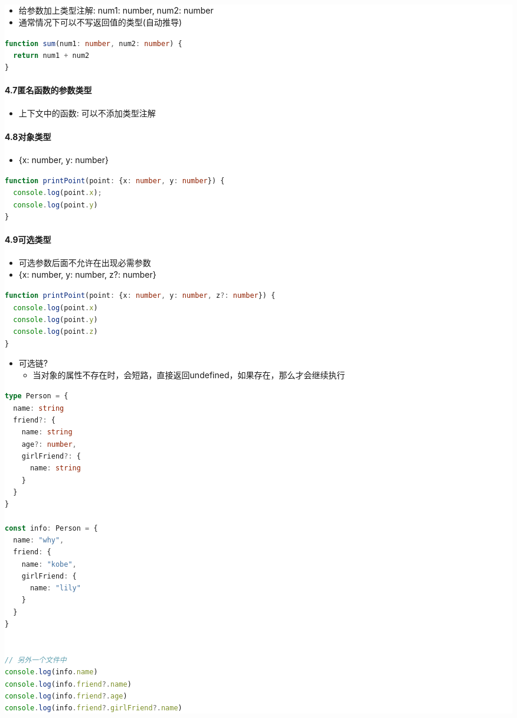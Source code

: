 - 给参数加上类型注解: num1: number, num2: number
- 通常情况下可以不写返回值的类型(自动推导)

```ts
function sum(num1: number, num2: number) {
  return num1 + num2
}
```

#### 4.7匿名函数的参数类型

- 上下文中的函数: 可以不添加类型注解

#### 4.8对象类型

- {x: number, y: number}

```ts
function printPoint(point: {x: number, y: number}) {
  console.log(point.x);
  console.log(point.y)
}
```

####  4.9可选类型

- 可选参数后面不允许在出现必需参数
- {x: number, y: number, z?: number}

```ts
function printPoint(point: {x: number, y: number, z?: number}) {
  console.log(point.x)
  console.log(point.y)
  console.log(point.z)
}
```

- 可选链?
  - 当对象的属性不存在时，会短路，直接返回undefined，如果存在，那么才会继续执行

```ts
type Person = {
  name: string
  friend?: {
    name: string
    age?: number,
    girlFriend?: {
      name: string
    }
  }
}

const info: Person = {
  name: "why",
  friend: {
    name: "kobe",
    girlFriend: {
      name: "lily"
    }
  }
}


// 另外一个文件中
console.log(info.name)
console.log(info.friend?.name)
console.log(info.friend?.age)
console.log(info.friend?.girlFriend?.name)
```